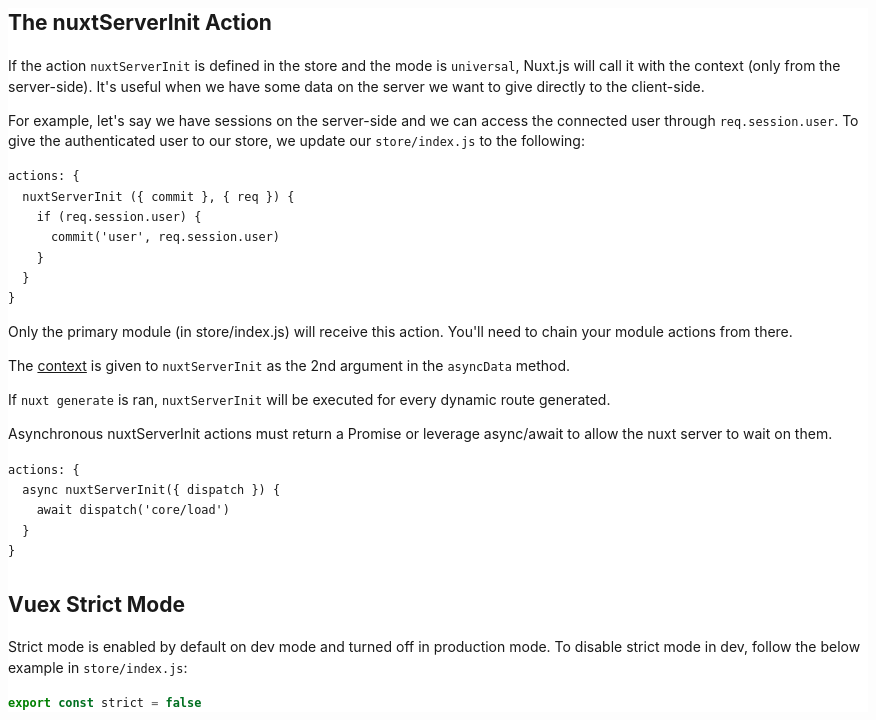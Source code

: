 ## The nuxtServerInit Action

If the action `nuxtServerInit` is defined in the store and the mode is `universal`, Nuxt.js will call it with the context (only from the server-side). It's useful when we have some data on the server we want to give directly to the client-side.

For example, let's say we have sessions on the server-side and we can access the connected user through `req.session.user`. To give the authenticated user to our store, we update our `store/index.js` to the following:

```js{}[store/index.js]
actions: {
  nuxtServerInit ({ commit }, { req }) {
    if (req.session.user) {
      commit('user', req.session.user)
    }
  }
}
```

<base-alert>

Only the primary module (in store/index.js) will receive this action. You'll need to chain your module actions from there.

</base-alert>

The [context](/guides/concepts/context-helpers) is given to `nuxtServerInit` as the 2nd argument in the `asyncData` method.

If `nuxt generate` is ran, `nuxtServerInit` will be executed for every dynamic route generated.

<base-alert type="info">

Asynchronous nuxtServerInit actions must return a Promise or leverage async/await to allow the nuxt server to wait on them.

</base-alert>

```js{}[store/index.js]
actions: {
  async nuxtServerInit({ dispatch }) {
    await dispatch('core/load')
  }
}
```

## Vuex Strict Mode

Strict mode is enabled by default on dev mode and turned off in production mode. To disable strict mode in dev, follow the below example in `store/index.js`:

```js
export const strict = false
```

<app-modal>
  <code-sandbox  :src="csb_link"></code-sandbox>
</app-modal>

<quiz :questions="questions"></quiz>
